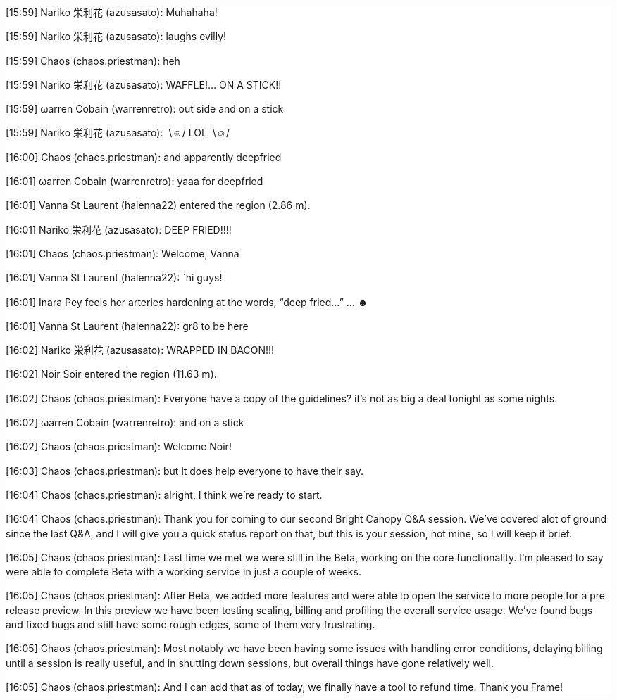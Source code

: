 [15:59] Nariko 栄利花 (azusasato): Muhahaha!

[15:59] Nariko 栄利花 (azusasato): laughs evilly!

[15:59] Chaos (chaos.priestman): heh

[15:59] Nariko 栄利花 (azusasato): WAFFLE!&#8230; ON A STICK!!

[15:59] ωarren Cobain (warrenretro): out side and on a stick

[15:59] Nariko 栄利花 (azusasato):  \☺/ LOL  \☺/

[16:00] Chaos (chaos.priestman): and apparently deepfried

[16:01] ωarren Cobain (warrenretro): yaaa for deepfried

[16:01] Vanna St Laurent (halenna22) entered the region (2.86 m).

[16:01] Nariko 栄利花 (azusasato): DEEP FRIED!!!!

[16:01] Chaos (chaos.priestman): Welcome, Vanna

[16:01] Vanna St Laurent (halenna22): \`hi guys!

[16:01] Inara Pey feels her arteries hardening at the words, &#8220;deep fried&#8230;&#8221; &#8230; ☻

[16:01] Vanna St Laurent (halenna22): gr8 to be here

[16:02] Nariko 栄利花 (azusasato): WRAPPED IN BACON!!!

[16:02] Noir Soir entered the region (11.63 m).

[16:02] Chaos (chaos.priestman): Everyone have a copy of the guidelines? it&#8217;s not as big a deal tonight as some nights.

[16:02] ωarren Cobain (warrenretro): and on a stick

[16:02] Chaos (chaos.priestman): Welcome Noir!

[16:03] Chaos (chaos.priestman): but it does help everyone to have their say.

[16:04] Chaos (chaos.priestman): alright, I think we&#8217;re ready to start.

[16:04] Chaos (chaos.priestman): Thank you for coming to our second Bright Canopy Q&A session. We&#8217;ve covered alot of ground since the last Q&A, and I will give you a quick status report on that, but this is your session, not mine, so I will keep it brief.

[16:05] Chaos (chaos.priestman): Last time we met we were still in the Beta, working on the core functionality. I&#8217;m pleased to say were able to complete Beta with a working service in just a couple of weeks.

[16:05] Chaos (chaos.priestman): After Beta, we added more features and were able to open the service to more people for a pre release preview. In this preview we have been testing scaling, billing and profiling the overall service usage. We&#8217;ve found bugs and fixed bugs and still have some rough edges, some of them very frustrating.

[16:05] Chaos (chaos.priestman): Most notably we have been having some issues with handling error conditions, delaying billing until a session is really useful, and in shutting down sessions, but overall things have gone relatively well.

[16:05] Chaos (chaos.priestman): And I can add that as of today, we finally have a tool to refund time. Thank you Frame!
